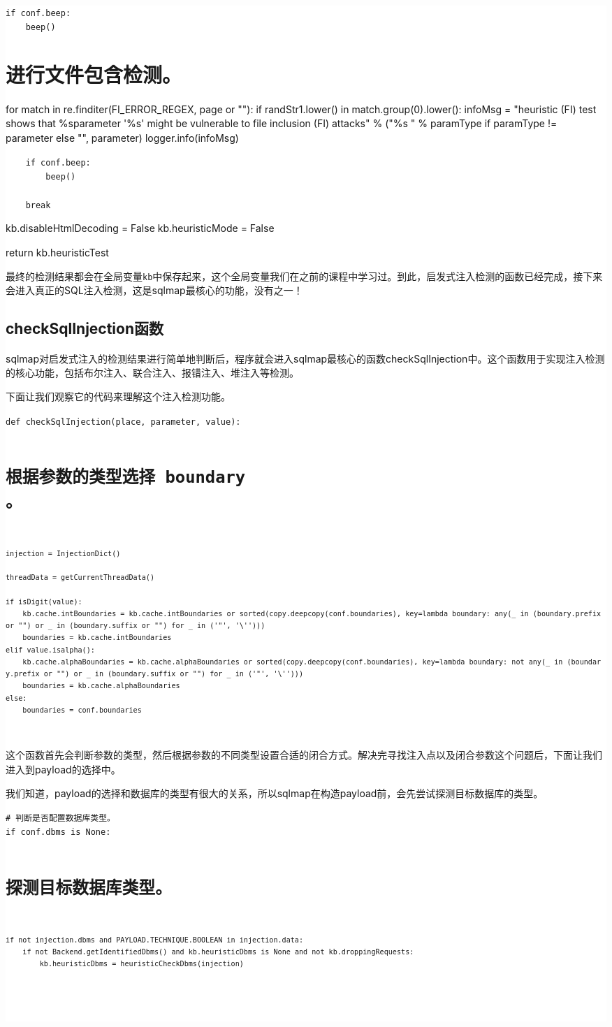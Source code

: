     if conf.beep:
        beep()

# 进行文件包含检测。
for match in re.finditer(FI_ERROR_REGEX, page or ""):
    if randStr1.lower() in match.group(0).lower():
        infoMsg = "heuristic (FI) test shows that %sparameter '%s' might be vulnerable to file inclusion (FI) attacks" % ("%s " % paramType if paramType != parameter else "", parameter)
        logger.info(infoMsg)

        if conf.beep:
            beep()

        break

kb.disableHtmlDecoding = False
kb.heuristicMode = False

return kb.heuristicTest
</code></pre>
<p>最终的检测结果都会在全局变量<code>kb</code>中保存起来，这个全局变量我们在之前的课程中学习过。到此，启发式注入检测的函数已经完成，接下来会进入真正的SQL注入检测，这是sqlmap最核心的功能，没有之一！</p>
<h2 id="checksqlinjection函数">checkSqlInjection函数</h2>
<p>sqlmap对启发式注入的检测结果进行简单地判断后，程序就会进入sqlmap最核心的函数checkSqlInjection中。这个函数用于实现注入检测的核心功能，包括布尔注入、联合注入、报错注入、堆注入等检测。</p>
<p>下面让我们观察它的代码来理解这个注入检测功能。</p>
<pre><code class="language-python">def checkSqlInjection(place, parameter, value):

# 根据参数的类型选择 boundary 。
    injection = InjectionDict()

    threadData = getCurrentThreadData()

    if isDigit(value):
        kb.cache.intBoundaries = kb.cache.intBoundaries or sorted(copy.deepcopy(conf.boundaries), key=lambda boundary: any(_ in (boundary.prefix or "") or _ in (boundary.suffix or "") for _ in ('"', '\'')))
        boundaries = kb.cache.intBoundaries
    elif value.isalpha():
        kb.cache.alphaBoundaries = kb.cache.alphaBoundaries or sorted(copy.deepcopy(conf.boundaries), key=lambda boundary: not any(_ in (boundary.prefix or "") or _ in (boundary.suffix or "") for _ in ('"', '\'')))
        boundaries = kb.cache.alphaBoundaries
    else:
        boundaries = conf.boundaries
</code></pre>
<p>这个函数首先会判断参数的类型，然后根据参数的不同类型设置合适的闭合方式。解决完寻找注入点以及闭合参数这个问题后，下面让我们进入到payload的选择中。</p>
<p>我们知道，payload的选择和数据库的类型有很大的关系，所以sqlmap在构造payload前，会先尝试探测目标数据库的类型。</p>
<pre><code class="language-python"># 判断是否配置数据库类型。
if conf.dbms is None:

# 探测目标数据库类型。
    if not injection.dbms and PAYLOAD.TECHNIQUE.BOOLEAN in injection.data:
        if not Backend.getIdentifiedDbms() and kb.heuristicDbms is None and not kb.droppingRequests:
            kb.heuristicDbms = heuristicCheckDbms(injection)
